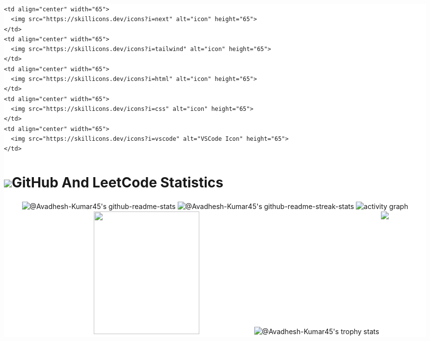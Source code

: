     <td align="center" width="65">
      <img src="https://skillicons.dev/icons?i=next" alt="icon" height="65">
    </td>
    <td align="center" width="65">
      <img src="https://skillicons.dev/icons?i=tailwind" alt="icon" height="65">
    </td>
    <td align="center" width="65">
      <img src="https://skillicons.dev/icons?i=html" alt="icon" height="65">
    </td>
    <td align="center" width="65">
      <img src="https://skillicons.dev/icons?i=css" alt="icon" height="65">
    </td>
    <td align="center" width="65">
      <img src="https://skillicons.dev/icons?i=vscode" alt="VSCode Icon" height="65">
    </td>
  </tr>
</table>

# <img src="https://media.giphy.com/media/iY8CRBdQXODJSCERIr/giphy.gif" width="40">GitHub And LeetCode Statistics

<p align="center">
  <img src="https://github-readme-stats-one-bice.vercel.app/api?username=Avadhesh-Kumar45&theme=tokyonight&show_icons=true&count_private=true&hide_border=true&role=OWNER,ORGANIZATION_MEMBER,COLLABORATOR"  width="48%" alt="@Avadhesh-Kumar45's github-readme-stats"/>
  <img src="https://github-readme-streak-stats.herokuapp.com?user=Avadhesh-Kumar45&theme=tokyonight&hide_border=true&date_format=M%20j%5B%2C%20Y%5D"  width="48%" alt="@Avadhesh-Kumar45's github-readme-streak-stats"/>
  <img src="https://github-readme-activity-graph.vercel.app/graph?username=Avadhesh-Kumar45&theme=tokyo-night&hide_border=true&hide_title=false&area=true&custom_title=Total%20contribution%20graph%20in%20all%20repo" width="96%" alt="activity graph">
  <img width='50%' height="250" src="https://github-readme-stats.vercel.app/api/top-langs/?username=Avadhesh-Kumar45&layout=donut&hide_border=true&theme=tokyonight" />
  <img src="https://github-profile-trophy.vercel.app/?username=Avadhesh-Kumar45&theme=tokyonight&no-frame=true&column=3&row=2" height="250" alt="@Avadhesh-Kumar45's trophy stats"/>
  <img  align=top flex-grow=1 src="https://leetcode.com/u/avadhesh-kumar45/?theme=transparent&font=Nunito&ext=heatmap"/>  
</p>
